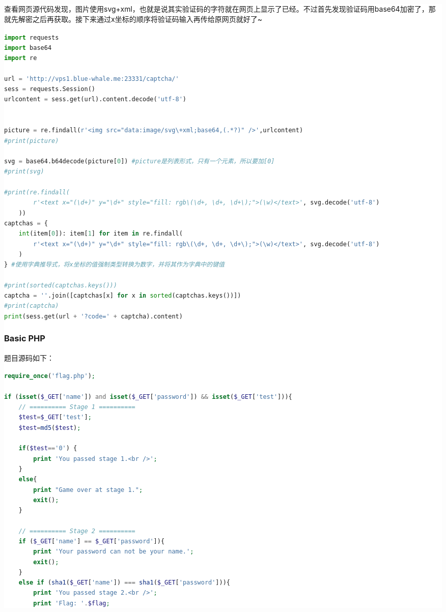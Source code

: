 查看网页源代码发现，图片使用svg+xml，也就是说其实验证码的字符就在网页上显示了已经。不过首先发现验证码用base64加密了，那就先解密之后再获取。接下来通过x坐标的顺序将验证码输入再传给原网页就好了~

```python
import requests
import base64
import re

url = 'http://vps1.blue-whale.me:23331/captcha/'
sess = requests.Session()
urlcontent = sess.get(url).content.decode('utf-8')


picture = re.findall(r'<img src="data:image/svg\+xml;base64,(.*?)" />',urlcontent)
#print(picture) 

svg = base64.b64decode(picture[0]) #picture是列表形式，只有一个元素，所以要加[0]
#print(svg)

#print(re.findall(
        r'<text x="(\d+)" y="\d+" style="fill: rgb\(\d+, \d+, \d+\);">(\w)</text>', svg.decode('utf-8')
    ))
captchas = {
    int(item[0]): item[1] for item in re.findall(
        r'<text x="(\d+)" y="\d+" style="fill: rgb\(\d+, \d+, \d+\);">(\w)</text>', svg.decode('utf-8')
    )
} #使用字典推导式，将x坐标的值强制类型转换为数字，并将其作为字典中的键值

#print(sorted(captchas.keys()))
captcha = ''.join([captchas[x] for x in sorted(captchas.keys())])
#print(captcha)
print(sess.get(url + '?code=' + captcha).content)
```



### Basic PHP

题目源码如下：

```PHP
require_once('flag.php');

if (isset($_GET['name']) and isset($_GET['password']) && isset($_GET['test'])){
    // ========== Stage 1 ========== 
    $test=$_GET['test']; 
    $test=md5($test); 

    if($test=='0') { 
        print 'You passed stage 1.<br />';
    }
    else{
        print "Game over at stage 1."; 
        exit();
    }
    
    // ========== Stage 2 ========== 
    if ($_GET['name'] == $_GET['password']){
        print 'Your password can not be your name.';
        exit();
    }
    else if (sha1($_GET['name']) === sha1($_GET['password'])){
        print 'You passed stage 2.<br />';
        print 'Flag: '.$flag;
```